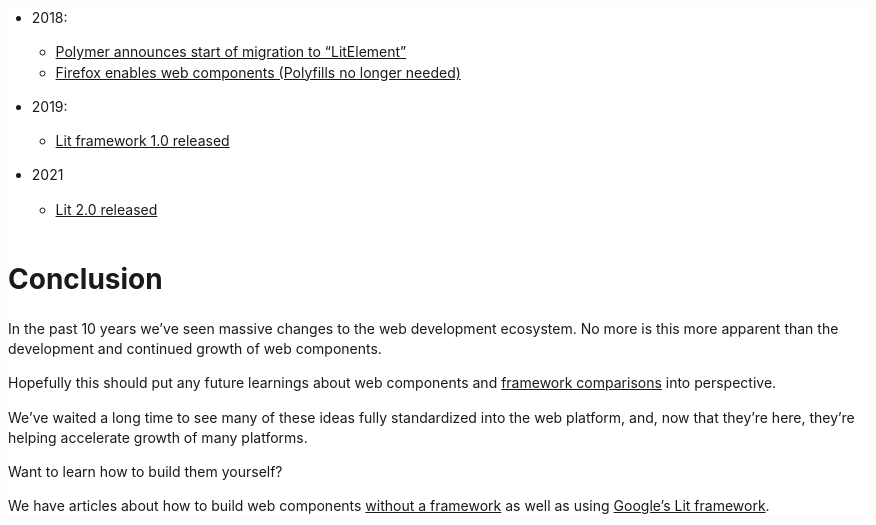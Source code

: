 - 2018:
  - [Polymer announces start of migration to “LitElement”](https://www.polymer-project.org/blog/2018-05-02-roadmap-update#libraries)
  - [Firefox enables web components (Polyfills no longer needed)](https://www.mozilla.org/en-US/firefox/63.0/releasenotes/)

- 2019:
  - [Lit framework 1.0 released](https://github.com/lit/lit/releases/tag/v1.0.0)

- 2021
  - [Lit 2.0 released](https://github.com/lit/lit/releases/tag/lit%402.0.0)

# Conclusion

In the past 10 years we’ve seen massive changes to the web development ecosystem. No more is this more apparent than the development and continued growth of web components.

Hopefully this should put any future learnings about web components and [framework comparisons](https://coderpad.io/blog/web-components-101-framework-comparison/) into perspective.

We’ve waited a long time to see many of these ideas fully standardized into the web platform, and, now that they’re here, they’re helping accelerate growth of many platforms.

Want to learn how to build them yourself?

We have articles about how to build web components [without a framework](https://coderpad.io/blog/intro-to-web-components-vanilla-js/) as well as using [Google’s Lit framework](https://coderpad.io/blog/web-components-101-lit-framework/).
